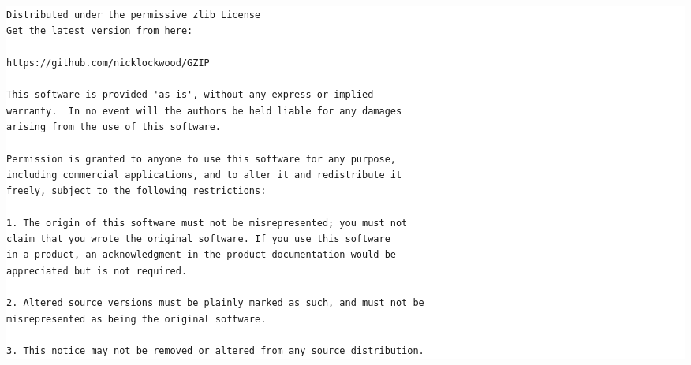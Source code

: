     Distributed under the permissive zlib License
    Get the latest version from here:
    
    https://github.com/nicklockwood/GZIP
    
    This software is provided 'as-is', without any express or implied
    warranty.  In no event will the authors be held liable for any damages
    arising from the use of this software.
    
    Permission is granted to anyone to use this software for any purpose,
    including commercial applications, and to alter it and redistribute it
    freely, subject to the following restrictions:
    
    1. The origin of this software must not be misrepresented; you must not
    claim that you wrote the original software. If you use this software
    in a product, an acknowledgment in the product documentation would be
    appreciated but is not required.
    
    2. Altered source versions must be plainly marked as such, and must not be
    misrepresented as being the original software.
    
    3. This notice may not be removed or altered from any source distribution.

